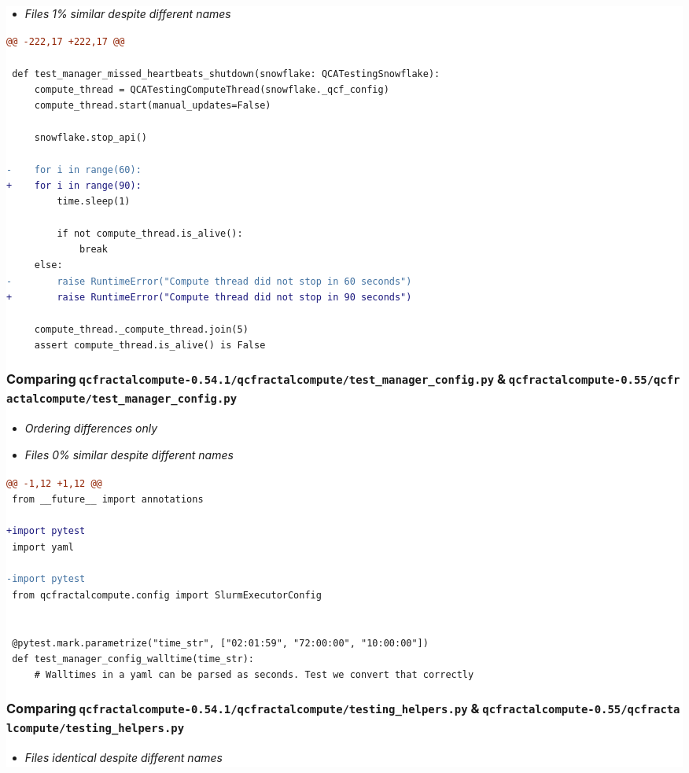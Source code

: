  * *Files 1% similar despite different names*

```diff
@@ -222,17 +222,17 @@
 
 def test_manager_missed_heartbeats_shutdown(snowflake: QCATestingSnowflake):
     compute_thread = QCATestingComputeThread(snowflake._qcf_config)
     compute_thread.start(manual_updates=False)
 
     snowflake.stop_api()
 
-    for i in range(60):
+    for i in range(90):
         time.sleep(1)
 
         if not compute_thread.is_alive():
             break
     else:
-        raise RuntimeError("Compute thread did not stop in 60 seconds")
+        raise RuntimeError("Compute thread did not stop in 90 seconds")
 
     compute_thread._compute_thread.join(5)
     assert compute_thread.is_alive() is False
```

### Comparing `qcfractalcompute-0.54.1/qcfractalcompute/test_manager_config.py` & `qcfractalcompute-0.55/qcfractalcompute/test_manager_config.py`

 * *Ordering differences only*

 * *Files 0% similar despite different names*

```diff
@@ -1,12 +1,12 @@
 from __future__ import annotations
 
+import pytest
 import yaml
 
-import pytest
 from qcfractalcompute.config import SlurmExecutorConfig
 
 
 @pytest.mark.parametrize("time_str", ["02:01:59", "72:00:00", "10:00:00"])
 def test_manager_config_walltime(time_str):
     # Walltimes in a yaml can be parsed as seconds. Test we convert that correctly
```

### Comparing `qcfractalcompute-0.54.1/qcfractalcompute/testing_helpers.py` & `qcfractalcompute-0.55/qcfractalcompute/testing_helpers.py`

 * *Files identical despite different names*
